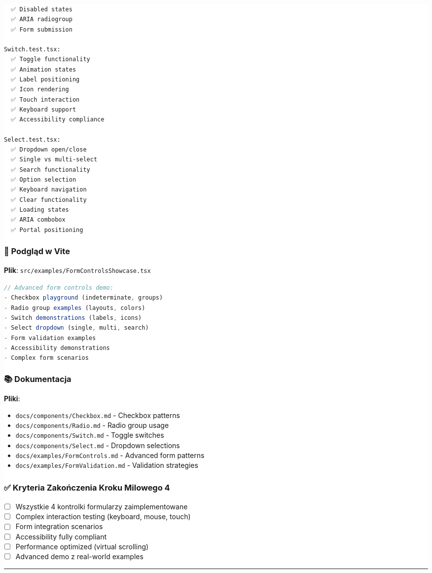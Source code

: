 ```bash
  ✅ Disabled states
  ✅ ARIA radiogroup
  ✅ Form submission

Switch.test.tsx:
  ✅ Toggle functionality
  ✅ Animation states
  ✅ Label positioning
  ✅ Icon rendering
  ✅ Touch interaction
  ✅ Keyboard support
  ✅ Accessibility compliance

Select.test.tsx:
  ✅ Dropdown open/close
  ✅ Single vs multi-select
  ✅ Search functionality
  ✅ Option selection
  ✅ Keyboard navigation
  ✅ Clear functionality
  ✅ Loading states
  ✅ ARIA combobox
  ✅ Portal positioning
```

### 🎨 Podgląd w Vite
**Plik**: `src/examples/FormControlsShowcase.tsx`
```typescript
// Advanced form controls demo:
- Checkbox playground (indeterminate, groups)
- Radio group examples (layouts, colors)
- Switch demonstrations (labels, icons)
- Select dropdown (single, multi, search)
- Form validation examples
- Accessibility demonstrations
- Complex form scenarios
```

### 📚 Dokumentacja
**Pliki**:
- `docs/components/Checkbox.md` - Checkbox patterns
- `docs/components/Radio.md` - Radio group usage
- `docs/components/Switch.md` - Toggle switches
- `docs/components/Select.md` - Dropdown selections
- `docs/examples/FormControls.md` - Advanced form patterns
- `docs/examples/FormValidation.md` - Validation strategies

### ✅ Kryteria Zakończenia Kroku Milowego 4
- [ ] Wszystkie 4 kontrolki formularzy zaimplementowane
- [ ] Complex interaction testing (keyboard, mouse, touch)
- [ ] Form integration scenarios
- [ ] Accessibility fully compliant
- [ ] Performance optimized (virtual scrolling)
- [ ] Advanced demo z real-world examples

---
